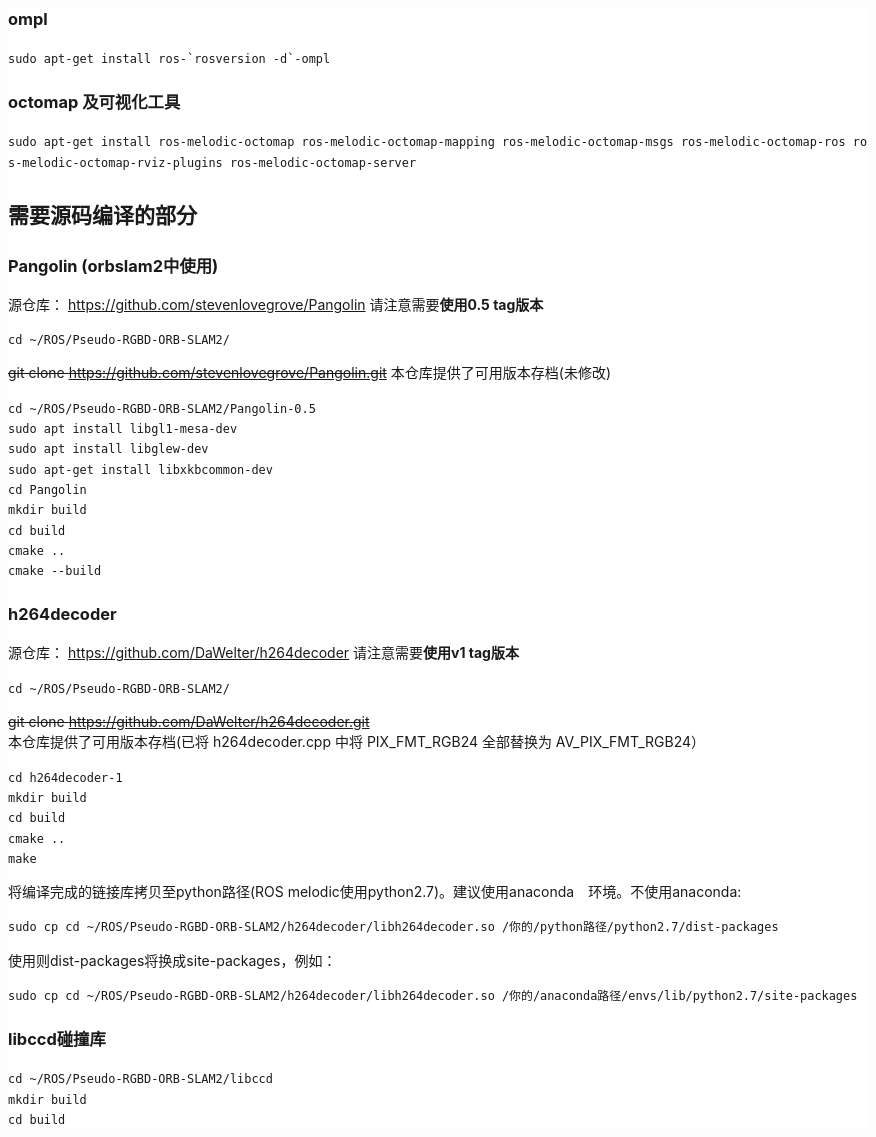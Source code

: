 ### ompl
```
sudo apt-get install ros-`rosversion -d`-ompl
```

### octomap 及可视化工具
```
sudo apt-get install ros-melodic-octomap ros-melodic-octomap-mapping ros-melodic-octomap-msgs ros-melodic-octomap-ros ros-melodic-octomap-rviz-plugins ros-melodic-octomap-server
```
## 需要源码编译的部分
### Pangolin (orbslam2中使用)
源仓库： https://github.com/stevenlovegrove/Pangolin
请注意需要**使用0.5 tag版本**
```
cd ~/ROS/Pseudo-RGBD-ORB-SLAM2/

```
~~git clone  https://github.com/stevenlovegrove/Pangolin.git~~
本仓库提供了可用版本存档(未修改)
```
cd ~/ROS/Pseudo-RGBD-ORB-SLAM2/Pangolin-0.5
sudo apt install libgl1-mesa-dev
sudo apt install libglew-dev
sudo apt-get install libxkbcommon-dev
cd Pangolin
mkdir build
cd build
cmake ..
cmake --build
```

### h264decoder
源仓库： https://github.com/DaWelter/h264decoder
请注意需要**使用v1 tag版本**
```
cd ~/ROS/Pseudo-RGBD-ORB-SLAM2/
```
~~git clone https://github.com/DaWelter/h264decoder.git~~ <br>
本仓库提供了可用版本存档(已将
h264decoder.cpp 中将 PIX_FMT_RGB24 全部替换为 AV_PIX_FMT_RGB24）
```
cd h264decoder-1
mkdir build
cd build
cmake ..
make
```
将编译完成的链接库拷贝至python路径(ROS melodic使用python2.7)。建议使用anaconda　环境。不使用anaconda:
```
sudo cp cd ~/ROS/Pseudo-RGBD-ORB-SLAM2/h264decoder/libh264decoder.so /你的/python路径/python2.7/dist-packages
```
使用则dist-packages将换成site-packages，例如：
```
sudo cp cd ~/ROS/Pseudo-RGBD-ORB-SLAM2/h264decoder/libh264decoder.so /你的/anaconda路径/envs/lib/python2.7/site-packages
```
### libccd碰撞库
```
cd ~/ROS/Pseudo-RGBD-ORB-SLAM2/libccd
mkdir build
cd build
```